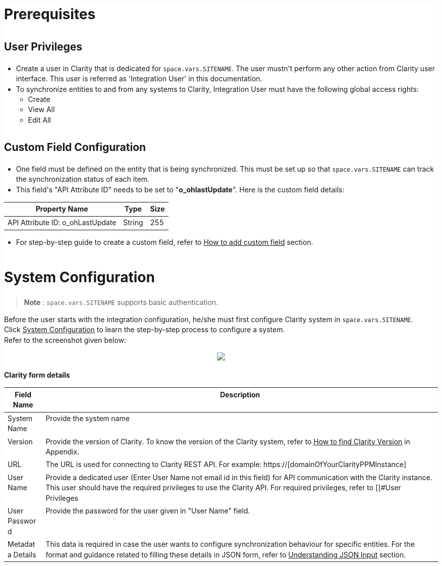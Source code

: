 # Prerequisites

## User Privileges
* Create a user in Clarity that is dedicated for <code class="expression">space.vars.SITENAME</code>. The user mustn't perform any other action from Clarity user interface. This user is referred as 'Integration User' in this documentation.
* To synchronize entities to and from any systems to Clarity, Integration User must have the following global access rights:
  * Create
  * View All
  * Edit All

## Custom Field Configuration
* One field must be defined on the entity that is being synchronized. This must be set up so that <code class="expression">space.vars.SITENAME</code> can track the synchronization status of each item.
* This field's "API Attribute ID" needs to be set to "**o_ohlastUpdate**". Here is the custom field details:

| **Property Name**                  | **Type** | **Size** |
|           --|   -|   -|
| API Attribute ID: o_ohLastUpdate  | String   | 255      |

* For step-by-step guide to create a custom field, refer to [How to add custom field](#how-to-add-custom-field) section.

# System Configuration

> **Note** : <code class="expression">space.vars.SITENAME</code> supports basic authentication.

Before the user starts with the integration configuration, he/she must first configure Clarity system in <code class="expression">space.vars.SITENAME</code>.  
Click [System Configuration](../integrate/system-configuration.md) to learn the step-by-step process to configure a system.  
Refer to the screenshot given below:

<p align="center">
  <img src="../assets/CAPPM_System.png"  width="1000"/>
</p>


**Clarity form details**

| **Field Name**       | **Description**                                                                                   |
| --------------------| ---------------------------------------------------------------------------------------------------|                                
| System Name          | Provide the system name                                                                            |
| Version              | Provide the version of Clarity. To know the version of the Clarity system, refer to [How to find Clarity Version](#how-to-find-clarity-version) in Appendix. |
| URL                  | The URL is used for connecting to Clarity REST API. For example: https://[domainOfYourClarityPPMInstance] |
| User Name            | Provide a dedicated user (Enter User Name not email id in this field) for API communication with the Clarity instance. This user should have the required privileges to use the Clarity API. For required privileges, refer to [[#User Privileges | User Privileges]] section. |
| User Password        | Provide the password for the user given in "User Name" field.                                     |
| Metadata Details     | This data is required in case the user wants to configure synchronization behaviour for specific entities. For the format and guidance related to filling these details in JSON form, refer to [Understanding JSON Input](#understanding-json-input) section. |
